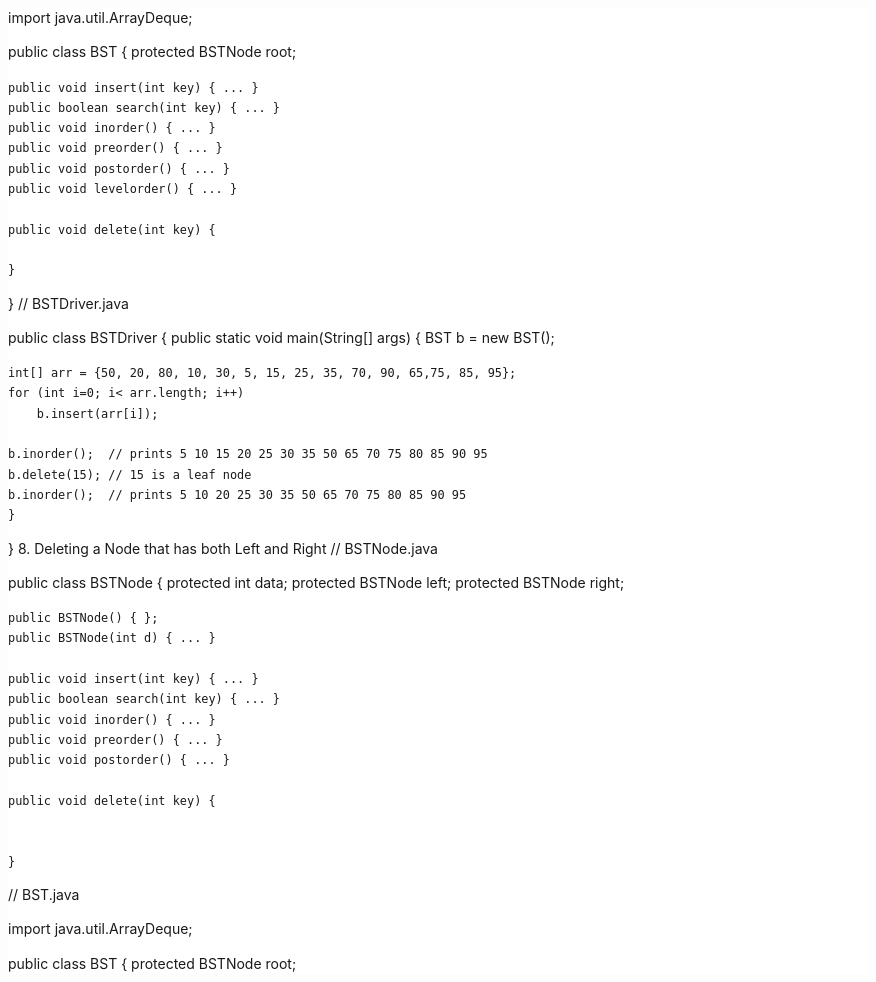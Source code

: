 import java.util.ArrayDeque;

public class BST {
    protected BSTNode root;
    
    public void insert(int key) { ... }    
    public boolean search(int key) { ... }
    public void inorder() { ... }
    public void preorder() { ... }
    public void postorder() { ... }    
    public void levelorder() { ... }
    
    public void delete(int key) {
    
    }
}
// BSTDriver.java

public class BSTDriver {
    public static void main(String[] args) {
        BST b = new BST();
	
	int[] arr = {50, 20, 80, 10, 30, 5, 15, 25, 35, 70, 90, 65,75, 85, 95};
	for (int i=0; i< arr.length; i++)
	    b.insert(arr[i]);
	    
	b.inorder();  // prints 5 10 15 20 25 30 35 50 65 70 75 80 85 90 95
	b.delete(15); // 15 is a leaf node
	b.inorder();  // prints 5 10 20 25 30 35 50 65 70 75 80 85 90 95
    }
}
8. Deleting a Node that has both Left and Right
// BSTNode.java

public class BSTNode {
    protected int data;
    protected BSTNode left;
    protected BSTNode right;

    public BSTNode() { };
    public BSTNode(int d) { ... }
    
    public void insert(int key) { ... }
    public boolean search(int key) { ... }    
    public void inorder() { ... }
    public void preorder() { ... }
    public void postorder() { ... }
    
    public void delete(int key) {
    
    
    }
// BST.java

import java.util.ArrayDeque;

public class BST {
    protected BSTNode root;
    